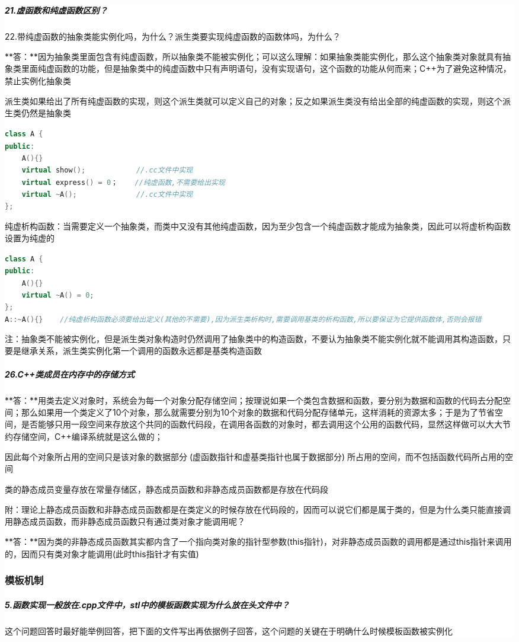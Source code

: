 

##### 21.虚函数和纯虚函数区别？

22.带纯虚函数的抽象类能实例化吗，为什么？派生类要实现纯虚函数的函数体吗，为什么？

**答：**因为抽象类里面包含有纯虚函数，所以抽象类不能被实例化；可以这么理解：如果抽象类能实例化，那么这个抽象类对象就具有抽象类里面纯虚函数的功能，但是抽象类中的纯虚函数中只有声明语句，没有实现语句，这个函数的功能从何而来；C++为了避免这种情况，禁止实例化抽象类

派生类如果给出了所有纯虚函数的实现，则这个派生类就可以定义自己的对象；反之如果派生类没有给出全部的纯虚函数的实现，则这个派生类仍然是抽象类

```C++
class A {
public:
    A(){}
    virtual show();            //.cc文件中实现
    virtual express() = 0；    //纯虚函数,不需要给出实现
    virtual ~A();              //.cc文件中实现
};
```

纯虚析构函数：当需要定义一个抽象类，而类中又没有其他纯虚函数，因为至少包含一个纯虚函数才能成为抽象类，因此可以将虚析构函数设置为纯虚的

```C++
class A {
public:
    A(){}
    virtual ~A() = 0;
};
A::~A(){}    //纯虚析构函数必须要给出定义(其他的不需要),因为派生类析构时,需要调用基类的析构函数,所以要保证为它提供函数体,否则会报错
```

注：抽象类不能被实例化，但是派生类对象构造时仍然调用了抽象类中的构造函数，不要认为抽象类不能实例化就不能调用其构造函数，只要是继承关系，派生类实例化第一个调用的函数永远都是基类构造函数



##### 26.C++类成员在内存中的存储方式

**答：**用类去定义对象时，系统会为每一个对象分配存储空间；按理说如果一个类包含数据和函数，要分别为数据和函数的代码去分配空间；那么如果用一个类定义了10个对象，那么就需要分别为10个对象的数据和代码分配存储单元，这样消耗的资源太多；于是为了节省空间，是否能够只用一段空间来存放这个共同的函数代码段，在调用各函数的对象时，都去调用这个公用的函数代码，显然这样做可以大大节约存储空间，C++编译系统就是这么做的；

因此每个对象所占用的空间只是该对象的数据部分 (虚函数指针和虚基类指针也属于数据部分) 所占用的空间，而不包括函数代码所占用的空间

类的静态成员变量存放在常量存储区，静态成员函数和非静态成员函数都是存放在代码段



附：理论上静态成员函数和非静态成员函数都是在类定义的时候存放在代码段的，因而可以说它们都是属于类的，但是为什么类只能直接调用静态成员函数，而非静态成员函数只有通过类对象才能调用呢？

**答：**因为类的非静态成员函数其实都内含了一个指向类对象的指针型参数(this指针)，对非静态成员函数的调用都是通过this指针来调用的，因而只有类对象才能调用(此时this指针才有实值)





### 模板机制

##### 5.函数实现一般放在.cpp文件中，stl中的模板函数实现为什么放在头文件中？

这个问题回答时最好能举例回答，把下面的文件写出再依据例子回答，这个问题的关键在于明确什么时候模板函数被实例化
